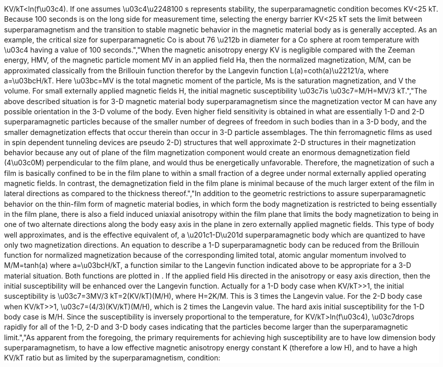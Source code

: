 KV\/kT<ln(f\u03c4). If one assumes \u03c4\u2248100 s represents stability, the superparamagnetic condition becomes KV<25 kT. Because 100 seconds is on the long side for measurement time, selecting the energy barrier KV<25 kT sets the limit between superparamagnetism and the transition to stable magnetic behavior in the magnetic material body as is generally accepted. As an example, the critical size for superparamagnetic Co is about 76 \u212b in diameter for a Co sphere at room temperature with \u03c4 having a value of 100 seconds.","When the magnetic anisotropy energy KV is negligible compared with the Zeeman energy, HMV, of the magnetic particle moment MV in an applied field Ha, then the normalized magnetization, M\/M, can be approximated classically from the Brillouin function therefor by the Langevin function L(a)=coth(a)\u22121\/a, where a=\u03bcH\/kT. Here \u03bc=MV is the total magnetic moment of the particle, Ms is the saturation magnetization, and V the volume. For small externally applied magnetic fields H, the initial magnetic susceptibility \u03c7is \u03c7=M\/H=MV\/3 kT.","The above described situation is for 3-D magnetic material body superparamagnetism since the magnetization vector M can have any possible orientation in the 3-D volume of the body. Even higher field sensitivity is obtained in what are essentially 1-D and 2-D superparamagnetic particles because of the smaller number of degrees of freedom in such bodies than in a 3-D body, and the smaller demagnetization effects that occur therein than occur in 3-D particle assemblages. The thin ferromagnetic films as used in spin dependent tunneling devices are pseudo 2-D) structures that well approximate 2-D structures in their magnetization behavior because any out of plane of the film magnetization component would create an enormous demagnetization field (4\u03c0M) perpendicular to the film plane, and would thus be energetically unfavorable. Therefore, the magnetization of such a film is basically confined to be in the film plane to within a small fraction of a degree under normal externally applied operating magnetic fields. In contrast, the demagnetization field in the film plane is minimal because of the much larger extent of the film in lateral directions as compared to the thickness thereof.","In addition to the geometric restrictions to assure superparamagnetic behavior on the thin-film form of magnetic material bodies, in which form the body magnetization is restricted to being essentially in the film plane, there is also a field induced uniaxial anisotropy within the film plane that limits the body magnetization to being in one of two alternate directions along the body easy axis in the plane in zero externally applied magnetic fields. This type of body well approximates, and is the effective equivalent of, a \u201c1-D\u201d superparamagnetic body which are quantized to have only two magnetization directions. An equation to describe a 1-D superparamagnetic body can be reduced from the Brillouin function for normalized magnetization because of the corresponding limited total, atomic angular momentum involved to M\/M=tanh(a) where a=\u03bcH\/kT, a function similar to the Langevin function indicated above to be appropriate for a 3-D material situation. Both functions are plotted in . If the applied field His directed in the anisotropy or easy axis direction, then the initial susceptibility will be enhanced over the Langevin function. Actually for a 1-D body case when KV\/kT>>1, the initial susceptibility is \u03c7=3MV\/3 kT=2(KV\/kT)(M\/H), where H=2K\/M. This is 3 times the Langevin value. For the 2-D body case when KV\/kT>>1, \u03c7=(4\/3)(KV\/kT)(M\/H), which is 2 times the Langevin value. The hard axis initial susceptibility for the 1-D body case is M\/H. Since the susceptibility is inversely proportional to the temperature, for KV\/kT>ln(f\u03c4), \u03c7drops rapidly for all of the 1-D, 2-D and 3-D body cases indicating that the particles become larger than the superparamagnetic limit.","As apparent from the foregoing, the primary requirements for achieving high susceptibility are to have low dimension body superparamagnetism, to have a low effective magnetic anisotropy energy constant K (therefore a low H), and to have a high KV\/kT ratio but as limited by the superparamagnetism, condition: